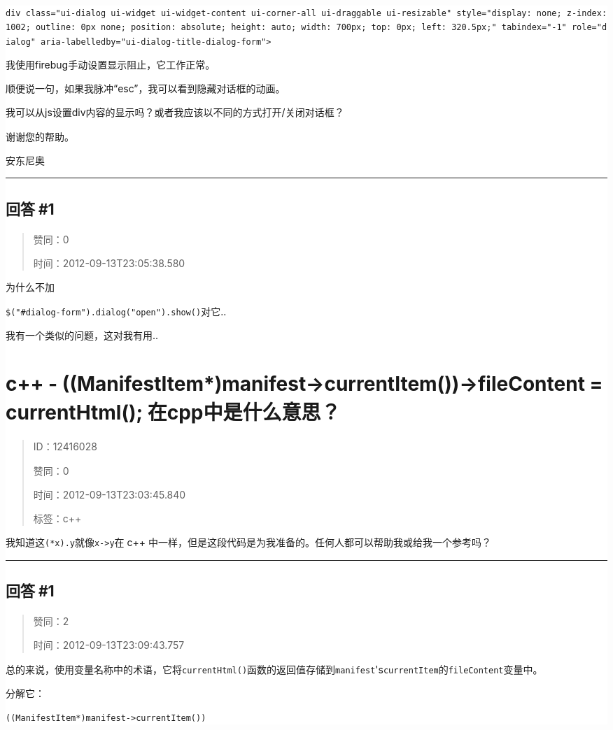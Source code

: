 ```
div class="ui-dialog ui-widget ui-widget-content ui-corner-all ui-draggable ui-resizable" style="display: none; z-index: 1002; outline: 0px none; position: absolute; height: auto; width: 700px; top: 0px; left: 320.5px;" tabindex="-1" role="dialog" aria-labelledby="ui-dialog-title-dialog-form"> 
```

我使用firebug手动设置显示阻止，它工作正常。

顺便说一句，如果我脉冲“esc”，我可以看到隐藏对话框的动画。

我可以从js设置div内容的显示吗？或者我应该以不同的方式打开/关闭对话框？

谢谢您的帮助。

安东尼奥

* * *

## 回答 #1

> 赞同：0
> 
> 时间：2012-09-13T23:05:38.580

为什么不加

`$("#dialog-form").dialog("open").show()`对它..

我有一个类似的问题，这对我有用..

# c++ - ((ManifestItem*)manifest->currentItem())->fileContent = currentHtml(); 在cpp中是什么意思？

> ID：12416028
> 
> 赞同：0
> 
> 时间：2012-09-13T23:03:45.840
> 
> 标签：c++

我知道这`(*x).y`就像`x->y`在 c++ 中一样，但是这段代码是为我准备的。任何人都可以帮助我或给我一个参考吗？

* * *

## 回答 #1

> 赞同：2
> 
> 时间：2012-09-13T23:09:43.757

总的来说，使用变量名称中的术语，它将`currentHtml()`函数的返回值存储到`manifest`'s`currentItem`的`fileContent`变量中。

分解它：

```
((ManifestItem*)manifest->currentItem()) 
```
